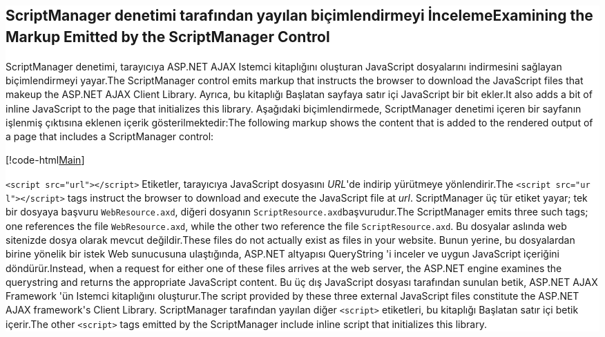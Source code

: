 ## <a name="examining-the-markup-emitted-by-the-scriptmanager-control"></a><span data-ttu-id="20ca4-123">ScriptManager denetimi tarafından yayılan biçimlendirmeyi İnceleme</span><span class="sxs-lookup"><span data-stu-id="20ca4-123">Examining the Markup Emitted by the ScriptManager Control</span></span>

<span data-ttu-id="20ca4-124">ScriptManager denetimi, tarayıcıya ASP.NET AJAX Istemci kitaplığını oluşturan JavaScript dosyalarını indirmesini sağlayan biçimlendirmeyi yayar.</span><span class="sxs-lookup"><span data-stu-id="20ca4-124">The ScriptManager control emits markup that instructs the browser to download the JavaScript files that makeup the ASP.NET AJAX Client Library.</span></span> <span data-ttu-id="20ca4-125">Ayrıca, bu kitaplığı Başlatan sayfaya satır içi JavaScript bir bit ekler.</span><span class="sxs-lookup"><span data-stu-id="20ca4-125">It also adds a bit of inline JavaScript to the page that initializes this library.</span></span> <span data-ttu-id="20ca4-126">Aşağıdaki biçimlendirmede, ScriptManager denetimi içeren bir sayfanın işlenmiş çıktısına eklenen içerik gösterilmektedir:</span><span class="sxs-lookup"><span data-stu-id="20ca4-126">The following markup shows the content that is added to the rendered output of a page that includes a ScriptManager control:</span></span>

[!code-html[Main](master-pages-and-asp-net-ajax-cs/samples/sample1.html)]

<span data-ttu-id="20ca4-127">`<script src="url"></script>` Etiketler, tarayıcıya JavaScript dosyasını *URL*'de indirip yürütmeye yönlendirir.</span><span class="sxs-lookup"><span data-stu-id="20ca4-127">The `<script src="url"></script>` tags instruct the browser to download and execute the JavaScript file at *url*.</span></span> <span data-ttu-id="20ca4-128">ScriptManager üç tür etiket yayar; tek bir dosyaya başvuru `WebResource.axd`, diğeri dosyanın `ScriptResource.axd`başvurudur.</span><span class="sxs-lookup"><span data-stu-id="20ca4-128">The ScriptManager emits three such tags; one references the file `WebResource.axd`, while the other two reference the file `ScriptResource.axd`.</span></span> <span data-ttu-id="20ca4-129">Bu dosyalar aslında web sitenizde dosya olarak mevcut değildir.</span><span class="sxs-lookup"><span data-stu-id="20ca4-129">These files do not actually exist as files in your website.</span></span> <span data-ttu-id="20ca4-130">Bunun yerine, bu dosyalardan birine yönelik bir istek Web sunucusuna ulaştığında, ASP.NET altyapısı QueryString 'i inceler ve uygun JavaScript içeriğini döndürür.</span><span class="sxs-lookup"><span data-stu-id="20ca4-130">Instead, when a request for either one of these files arrives at the web server, the ASP.NET engine examines the querystring and returns the appropriate JavaScript content.</span></span> <span data-ttu-id="20ca4-131">Bu üç dış JavaScript dosyası tarafından sunulan betik, ASP.NET AJAX Framework 'ün Istemci kitaplığını oluşturur.</span><span class="sxs-lookup"><span data-stu-id="20ca4-131">The script provided by these three external JavaScript files constitute the ASP.NET AJAX framework's Client Library.</span></span> <span data-ttu-id="20ca4-132">ScriptManager tarafından yayılan diğer `<script>` etiketleri, bu kitaplığı Başlatan satır içi betik içerir.</span><span class="sxs-lookup"><span data-stu-id="20ca4-132">The other `<script>` tags emitted by the ScriptManager include inline script that initializes this library.</span></span>
